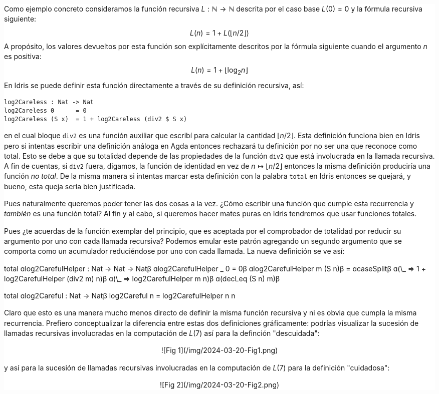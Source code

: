 Como ejemplo concreto consideramos la función recursiva $L:\mathbb N\to\mathbb N$ descrita por el caso base $L(0)=0$ y la fórmula recursiva siguiente: $$L(n) = 1 + L\big(\lfloor n/2\rfloor\big)$$ A propósito, los valores devueltos por esta función son explícitamente descritos por la fórmula siguiente cuando el argumento $n$ es positiva: $$L(n) = 1 + \lfloor \log_2 n \rfloor$$ En Idris se puede definir esta función directamente a través de su definición recursiva, así:

<div class="code"><code><pre>
log2Careless : Nat -> Nat
log2Careless 0      = 0
log2Careless (S x)  = 1 + log2Careless (div2 $ S x)
</pre></code></div>

en el cual bloque `div2` es una función auxiliar que escribí para calcular la cantidad $\lfloor n/2\rfloor$. Esta definición funciona bien en Idris pero si intentas escribir una definición análoga en Agda entonces rechazará tu definición por no ser una que reconoce como total. Esto se debe a que su totalidad depende de las propiedades de la función `div2` que está involucrada en la llamada recursiva. A fin de cuentas, si `div2` fuera, digamos, la función de identidad en vez de $n\mapsto \lfloor n/2\rfloor$ entonces la misma definición produciría una función *no total*. De la misma manera si intentas marcar esta definición con la palabra `total` en Idris entonces se quejará, y bueno, esta queja sería bien justificada.

Pues naturalmente queremos poder tener las dos cosas a la vez. ¿Cómo escribir una función que cumple esta recurrencia y *también* es una función total? Al fin y al cabo, si queremos hacer mates puras en Idris tendremos que usar funciones totales.

Pues ¿te acuerdas de la función exemplar del principio, que es aceptada por el comprobador de totalidad por reducir su argumento por uno con cada llamada recursiva? Podemos emular este patrón agregando un segundo argumento que se comporta como un acumulador reduciéndose por uno con cada llamada. La nueva definición se ve así:

<div id="an-code-0" class="code annotated-code">total
ɑlog2CarefulHelper : Nat -> Nat -> Natβ
ɑlog2CarefulHelper _ 0 = 0β
ɑlog2CarefulHelper m (S n)β
    = ɑcaseSplitβ 
        ɑ(\_ => 1 + log2CarefulHelper (div2 m) n)β
        ɑ(\_ => log2CarefulHelper m n)β 
        ɑ(decLeq (S n) m)β 

total
ɑlog2Careful : Nat -> Natβ
log2Careful n = log2CarefulHelper n n
</div>
<span id="an-code-0-info" class="annotated-code-info"></span>

Claro que esto es una manera mucho menos directo de definir la misma función recursiva y ni es obvia que cumpla la misma recurrencia. Prefiero conceptualizar la diferencia entre estas dos definiciones gráficamente: podrías visualizar la sucesión de llamadas recursivas involucradas en la computación de $L(7)$ así para la definción "descuidada":

<center>![Fig 1](/img/2024-03-20-Fig1.png)</center>

y así para la sucesión de llamadas recursivas involucradas en la computación de $L(7)$ para la definición "cuidadosa":

<center>![Fig 2](/img/2024-03-20-Fig2.png)</center>

